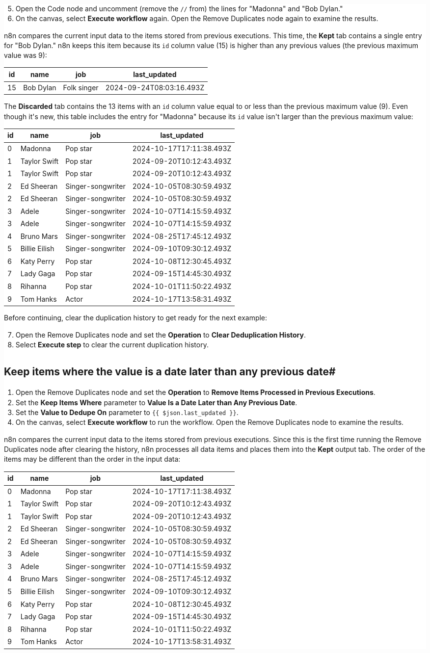   5. Open the Code node and uncomment (remove the `//` from) the lines for "Madonna" and "Bob Dylan."
  6. On the canvas, select **Execute workflow** again. Open the Remove Duplicates node again to examine the results.

n8n compares the current input data to the items stored from previous executions. This time, the **Kept** tab contains a single entry for "Bob Dylan." n8n keeps this item because its `id` column value (15) is higher than any previous values (the previous maximum value was 9):

**id** | **name** | **job** | **last_updated**  
---|---|---|---  
15 | Bob Dylan | Folk singer | 2024-09-24T08:03:16.493Z  
  
The **Discarded** tab contains the 13 items with an `id` column value equal to or less than the previous maximum value (9). Even though it's new, this table includes the entry for "Madonna" because its `id` value isn't larger than the previous maximum value:

**id** | **name** | **job** | **last_updated**  
---|---|---|---  
0 | Madonna | Pop star | 2024-10-17T17:11:38.493Z  
1 | Taylor Swift | Pop star | 2024-09-20T10:12:43.493Z  
1 | Taylor Swift | Pop star | 2024-09-20T10:12:43.493Z  
2 | Ed Sheeran | Singer-songwriter | 2024-10-05T08:30:59.493Z  
2 | Ed Sheeran | Singer-songwriter | 2024-10-05T08:30:59.493Z  
3 | Adele | Singer-songwriter | 2024-10-07T14:15:59.493Z  
3 | Adele | Singer-songwriter | 2024-10-07T14:15:59.493Z  
4 | Bruno Mars | Singer-songwriter | 2024-08-25T17:45:12.493Z  
5 | Billie Eilish | Singer-songwriter | 2024-09-10T09:30:12.493Z  
6 | Katy Perry | Pop star | 2024-10-08T12:30:45.493Z  
7 | Lady Gaga | Pop star | 2024-09-15T14:45:30.493Z  
8 | Rihanna | Pop star | 2024-10-01T11:50:22.493Z  
9 | Tom Hanks | Actor | 2024-10-17T13:58:31.493Z  
  
Before continuing, clear the duplication history to get ready for the next example:

  7. Open the Remove Duplicates node and set the **Operation** to **Clear Deduplication History**.
  8. Select **Execute step** to clear the current duplication history.

## Keep items where the value is a date later than any previous date#

  1. Open the Remove Duplicates node and set the **Operation** to **Remove Items Processed in Previous Executions**.
  2. Set the **Keep Items Where** parameter to **Value Is a Date Later than Any Previous Date**.
  3. Set the **Value to Dedupe On** parameter to `{{ $json.last_updated }}`.
  4. On the canvas, select **Execute workflow** to run the workflow. Open the Remove Duplicates node to examine the results.

n8n compares the current input data to the items stored from previous executions. Since this is the first time running the Remove Duplicates node after clearing the history, n8n processes all data items and places them into the **Kept** output tab. The order of the items may be different than the order in the input data:

**id** | **name** | **job** | **last_updated**  
---|---|---|---  
0 | Madonna | Pop star | 2024-10-17T17:11:38.493Z  
1 | Taylor Swift | Pop star | 2024-09-20T10:12:43.493Z  
1 | Taylor Swift | Pop star | 2024-09-20T10:12:43.493Z  
2 | Ed Sheeran | Singer-songwriter | 2024-10-05T08:30:59.493Z  
2 | Ed Sheeran | Singer-songwriter | 2024-10-05T08:30:59.493Z  
3 | Adele | Singer-songwriter | 2024-10-07T14:15:59.493Z  
3 | Adele | Singer-songwriter | 2024-10-07T14:15:59.493Z  
4 | Bruno Mars | Singer-songwriter | 2024-08-25T17:45:12.493Z  
5 | Billie Eilish | Singer-songwriter | 2024-09-10T09:30:12.493Z  
6 | Katy Perry | Pop star | 2024-10-08T12:30:45.493Z  
7 | Lady Gaga | Pop star | 2024-09-15T14:45:30.493Z  
8 | Rihanna | Pop star | 2024-10-01T11:50:22.493Z  
9 | Tom Hanks | Actor | 2024-10-17T13:58:31.493Z  